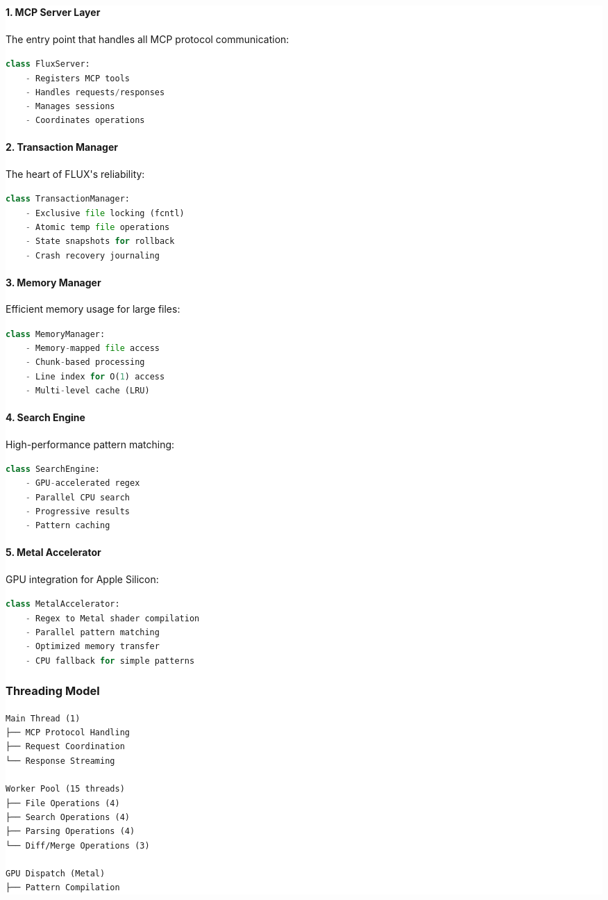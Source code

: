 #### 1. MCP Server Layer
The entry point that handles all MCP protocol communication:
```python
class FluxServer:
    - Registers MCP tools
    - Handles requests/responses  
    - Manages sessions
    - Coordinates operations
```

#### 2. Transaction Manager
The heart of FLUX's reliability:
```python
class TransactionManager:
    - Exclusive file locking (fcntl)
    - Atomic temp file operations
    - State snapshots for rollback
    - Crash recovery journaling
```

#### 3. Memory Manager
Efficient memory usage for large files:
```python
class MemoryManager:
    - Memory-mapped file access
    - Chunk-based processing
    - Line index for O(1) access
    - Multi-level cache (LRU)
```

#### 4. Search Engine
High-performance pattern matching:
```python
class SearchEngine:
    - GPU-accelerated regex
    - Parallel CPU search
    - Progressive results
    - Pattern caching
```

#### 5. Metal Accelerator
GPU integration for Apple Silicon:
```python
class MetalAccelerator:
    - Regex to Metal shader compilation
    - Parallel pattern matching
    - Optimized memory transfer
    - CPU fallback for simple patterns
```

### Threading Model

```
Main Thread (1)
├── MCP Protocol Handling
├── Request Coordination
└── Response Streaming

Worker Pool (15 threads)
├── File Operations (4)
├── Search Operations (4)  
├── Parsing Operations (4)
└── Diff/Merge Operations (3)

GPU Dispatch (Metal)
├── Pattern Compilation
```